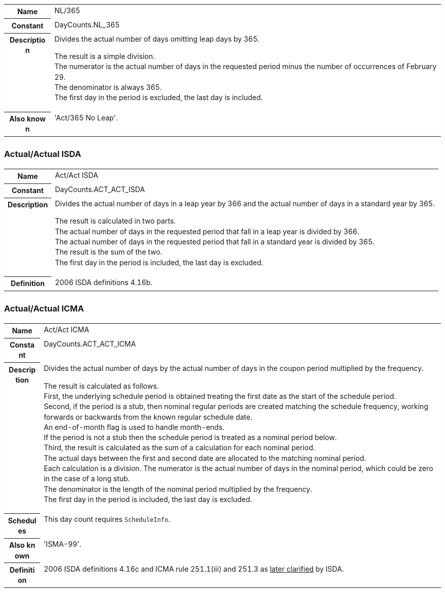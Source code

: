 <table>
<tr><th>Name<td>NL/365
<tr><th>Constant<td>DayCounts.NL_365
<tr><th>Description<td>
Divides the actual number of days omitting leap days by 365.
<p>
The result is a simple division.<br />
The numerator is the actual number of days in the requested period minus the number of occurrences of February 29.<br />
The denominator is always 365.<br />
The first day in the period is excluded, the last day is included.
<tr><th>Also&nbsp;known<td>'Act/365 No Leap'.
</table>

### Actual/Actual ISDA

<table>
<tr><th>Name<td>Act/Act ISDA
<tr><th>Constant<td>DayCounts.ACT_ACT_ISDA
<tr><th>Description<td>
Divides the actual number of days in a leap year by 366 and the actual number of days in a standard year by 365.
<p>
The result is calculated in two parts.<br />
The actual number of days in the requested period that fall in a leap year is divided by 366.<br />
The actual number of days in the requested period that fall in a standard year is divided by 365.<br />
The result is the sum of the two.<br />
The first day in the period is included, the last day is excluded.
<tr><th>Definition<td>2006 ISDA definitions 4.16b.
</table>

### Actual/Actual ICMA

<table>
<tr><th>Name<td>Act/Act ICMA
<tr><th>Constant<td>DayCounts.ACT_ACT_ICMA
<tr><th>Description<td>
Divides the actual number of days by the actual number of days in the coupon period multiplied by the frequency.
<p>
The result is calculated as follows.<br />
First, the underlying schedule period is obtained treating the first date as the start of the schedule period.<br />
Second, if the period is a stub, then nominal regular periods are created matching the
schedule frequency, working forwards or backwards from the known regular schedule date.<br />
An end-of-month flag is used to handle month-ends.<br />
If the period is not a stub then the schedule period is treated as a nominal period below.<br />
Third, the result is calculated as the sum of a calculation for each nominal period.<br />
The actual days between the first and second date are allocated to the matching nominal period.<br />
Each calculation is a division. The numerator is the actual number of days in
the nominal period, which could be zero in the case of a long stub.<br />
The denominator is the length of the nominal period  multiplied by the frequency.<br />
The first day in the period is included, the last day is excluded.
<tr><th>Schedules<td>This day count requires <code>ScheduleInfo</code>.
<tr><th>Also&nbsp;known<td>'ISMA-99'.
<tr><th>Definition<td>
2006 ISDA definitions 4.16c and ICMA rule 251.1(iii) and 251.3 as
<a href="http://www.isda.org/c_and_a/pdf/mktc1198.pdf">later clarified</a> by ISDA.
</table>
